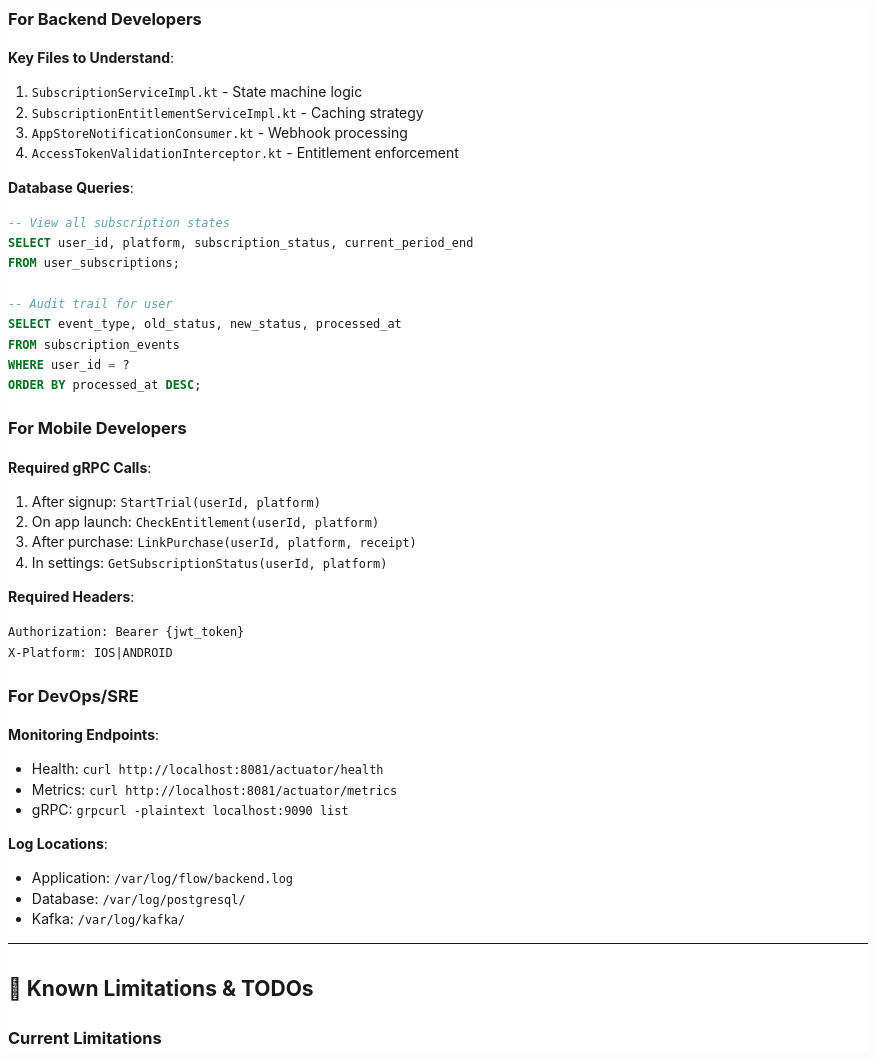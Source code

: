 ### For Backend Developers

**Key Files to Understand**:
1. `SubscriptionServiceImpl.kt` - State machine logic
2. `SubscriptionEntitlementServiceImpl.kt` - Caching strategy
3. `AppStoreNotificationConsumer.kt` - Webhook processing
4. `AccessTokenValidationInterceptor.kt` - Entitlement enforcement

**Database Queries**:
```sql
-- View all subscription states
SELECT user_id, platform, subscription_status, current_period_end 
FROM user_subscriptions;

-- Audit trail for user
SELECT event_type, old_status, new_status, processed_at 
FROM subscription_events 
WHERE user_id = ? 
ORDER BY processed_at DESC;
```

### For Mobile Developers

**Required gRPC Calls**:
1. After signup: `StartTrial(userId, platform)`
2. On app launch: `CheckEntitlement(userId, platform)`
3. After purchase: `LinkPurchase(userId, platform, receipt)`
4. In settings: `GetSubscriptionStatus(userId, platform)`

**Required Headers**:
```
Authorization: Bearer {jwt_token}
X-Platform: IOS|ANDROID
```

### For DevOps/SRE

**Monitoring Endpoints**:
- Health: `curl http://localhost:8081/actuator/health`
- Metrics: `curl http://localhost:8081/actuator/metrics`
- gRPC: `grpcurl -plaintext localhost:9090 list`

**Log Locations**:
- Application: `/var/log/flow/backend.log`
- Database: `/var/log/postgresql/`
- Kafka: `/var/log/kafka/`

---

## 🐛 Known Limitations & TODOs

### Current Limitations
